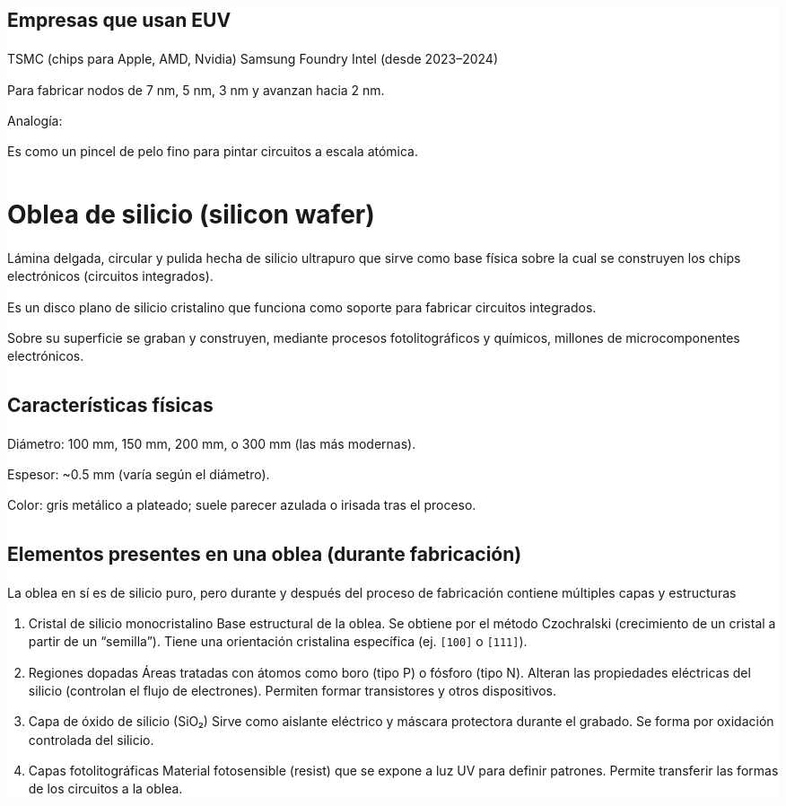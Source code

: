
## Empresas que usan EUV

TSMC (chips para Apple, AMD, Nvidia)
Samsung Foundry
Intel (desde 2023–2024)

Para fabricar nodos de 7 nm, 5 nm, 3 nm y avanzan hacia 2 nm.


Analogía: 

Es como un pincel de pelo fino para pintar circuitos a escala atómica.



# Oblea de silicio (silicon wafer)

Lámina delgada, circular y pulida hecha de silicio ultrapuro que sirve como base física sobre la cual se construyen los chips electrónicos (circuitos integrados).

Es un disco plano de silicio cristalino que funciona como soporte para fabricar circuitos integrados.

Sobre su superficie se graban y construyen, mediante procesos fotolitográficos y químicos, millones de microcomponentes electrónicos.


## Características físicas

Diámetro: 100 mm, 150 mm, 200 mm, o 300 mm (las más modernas).

Espesor: ~0.5 mm (varía según el diámetro).

Color: gris metálico a plateado; suele parecer azulada o irisada tras el proceso.


## Elementos presentes en una oblea (durante fabricación)

La oblea en sí es de silicio puro, pero durante y después del proceso de fabricación contiene múltiples capas y estructuras

1. Cristal de silicio monocristalino
Base estructural de la oblea.
Se obtiene por el método Czochralski (crecimiento de un cristal a partir de un “semilla”).
Tiene una orientación cristalina específica (ej. `[100]` o `[111]`).

2. Regiones dopadas
Áreas tratadas con átomos como boro (tipo P) o fósforo (tipo N).
Alteran las propiedades eléctricas del silicio (controlan el flujo de electrones).
Permiten formar transistores y otros dispositivos.

3. Capa de óxido de silicio (SiO₂)
Sirve como aislante eléctrico y máscara protectora durante el grabado.
Se forma por oxidación controlada del silicio.

4. Capas fotolitográficas
Material fotosensible (resist) que se expone a luz UV para definir patrones.
Permite transferir las formas de los circuitos a la oblea.
